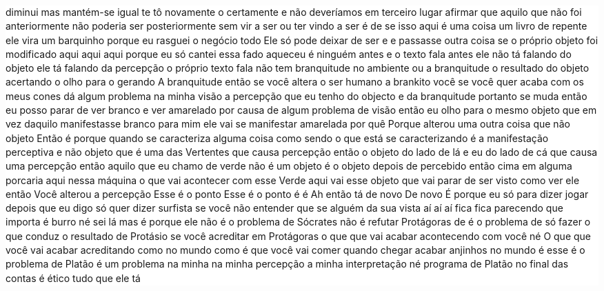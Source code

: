 diminui mas mantém-se igual te tô
novamente o certamente e não deveríamos
em terceiro lugar afirmar que aquilo que
não foi anteriormente não poderia ser
posteriormente sem vir a ser ou ter
vindo a ser é de se isso aqui é uma
coisa um livro de repente ele vira um
barquinho porque eu rasguei o negócio
todo Ele só pode deixar de ser e e
passasse outra coisa se o próprio objeto
foi modificado aqui aqui aqui porque eu
só cantei essa fado aqueceu é ninguém
antes
e o texto fala antes ele não tá falando
do objeto ele tá falando da percepção o
próprio texto fala não tem branquitude
no ambiente ou a branquitude o resultado
do objeto acertando o olho para o
gerando A branquitude então se você
altera o ser humano a brankito você se
você quer acaba com os meus cones dá
algum problema na minha visão a
percepção que eu tenho do objecto e da
branquitude portanto se muda então eu
posso parar de ver branco e ver
amarelado por causa de algum problema de
visão então eu olho para o mesmo objeto
que em vez daquilo manifestasse branco
para mim ele vai se manifestar amarelada
por quê Porque alterou uma outra coisa
que não objeto Então é porque quando se
caracteriza alguma coisa como sendo o
que está se caracterizando é a
manifestação perceptiva e não objeto que
é uma das Vertentes que causa percepção
então o objeto do lado de lá e eu do
lado de cá que causa uma percepção então
aquilo que eu chamo de verde não é um
objeto é o objeto depois de percebido
então cima
em alguma porcaria aqui nessa máquina o
que vai acontecer com esse Verde aqui
vai esse objeto que vai parar de ser
visto como ver ele então Você alterou a
percepção Esse é o ponto Esse é o ponto
é é
Ah então tá de novo De novo É porque eu
só para dizer jogar depois que eu digo
só quer dizer surfista se você não
entender que se alguém da sua vista aí
aí aí fica fica parecendo que importa é
burro né sei lá mas é porque ele não é o
problema de Sócrates não é refutar
Protágoras de é o problema de só fazer o
que conduz o resultado de Protásio se
você acreditar em Protágoras o que que
vai acabar acontecendo com você né O que
que você vai acabar acreditando como no
mundo como é que você vai comer quando
chegar acabar anjinhos no mundo é esse é
o problema de Platão é um problema na
minha na minha percepção a minha
interpretação né programa de Platão no
final das contas é ético tudo que ele tá